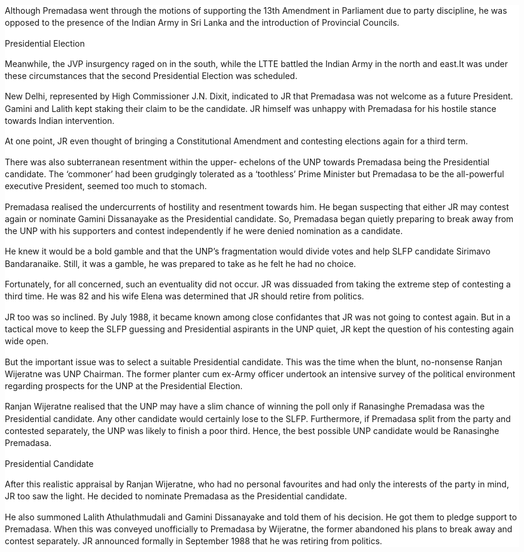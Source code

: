 Although Premadasa went through the motions of supporting the 13th Amendment in Parliament due to party discipline, he was opposed to the presence of the Indian Army in Sri Lanka and the introduction of Provincial Councils.

Presidential Election

Meanwhile, the JVP insurgency raged on in the south, while the LTTE battled the Indian Army in the north and east.It was under these circumstances that the second Presidential Election was scheduled.

New Delhi, represented by High Commissioner J.N. Dixit, indicated to JR that Premadasa was not welcome as a future President. Gamini and Lalith kept staking their claim to be the candidate. JR himself was unhappy with Premadasa for his hostile stance towards Indian intervention.

At one point, JR even thought of bringing a Constitutional Amendment and contesting elections again for a third term.

There was also subterranean resentment within the upper- echelons of the UNP towards Premadasa being the Presidential candidate. The ‘commoner’ had been grudgingly tolerated as a ‘toothless’ Prime Minister but Premadasa to be the all-powerful executive President, seemed too much to stomach.

Premadasa realised the undercurrents of hostility and resentment towards him. He began suspecting that either JR may contest again or nominate Gamini Dissanayake as the Presidential candidate. So, Premadasa began quietly preparing to break away from the UNP with his supporters and contest independently if he were denied nomination as a candidate.

He knew it would be a bold gamble and that the UNP’s fragmentation would divide votes and help SLFP candidate Sirimavo Bandaranaike. Still, it was a gamble, he was prepared to take as he felt he had no choice.

Fortunately, for all concerned, such an eventuality did not occur. JR was dissuaded from taking the extreme step of contesting a third time. He was 82 and his wife Elena was determined that JR should retire from politics.

JR too was so inclined. By July 1988, it became known among close confidantes that JR was not going to contest again. But in a tactical move to keep the SLFP guessing and Presidential aspirants in the UNP quiet, JR kept the question of his contesting again wide open.

But the important issue was to select a suitable Presidential candidate. This was the time when the blunt, no-nonsense Ranjan Wijeratne was UNP Chairman. The former planter cum ex-Army officer undertook an intensive survey of the political environment regarding prospects for the UNP at the Presidential Election.

Ranjan Wijeratne realised that the UNP may have a slim chance of winning the poll only if Ranasinghe Premadasa was the Presidential candidate. Any other candidate would certainly lose to the SLFP. Furthermore, if Premadasa split from the party and contested separately, the UNP was likely to finish a poor third. Hence, the best possible UNP candidate would be Ranasinghe Premadasa.

Presidential  Candidate

After this realistic appraisal by Ranjan Wijeratne, who had no personal favourites and had only the interests of the party in mind, JR too saw the light. He decided to nominate Premadasa as the Presidential candidate.

He also summoned Lalith Athulathmudali and Gamini Dissanayake and told them of his decision. He got them to pledge support to Premadasa. When this was conveyed unofficially to Premadasa by Wijeratne, the former abandoned his plans to break away and contest separately. JR announced formally in September 1988 that he was retiring from politics.
